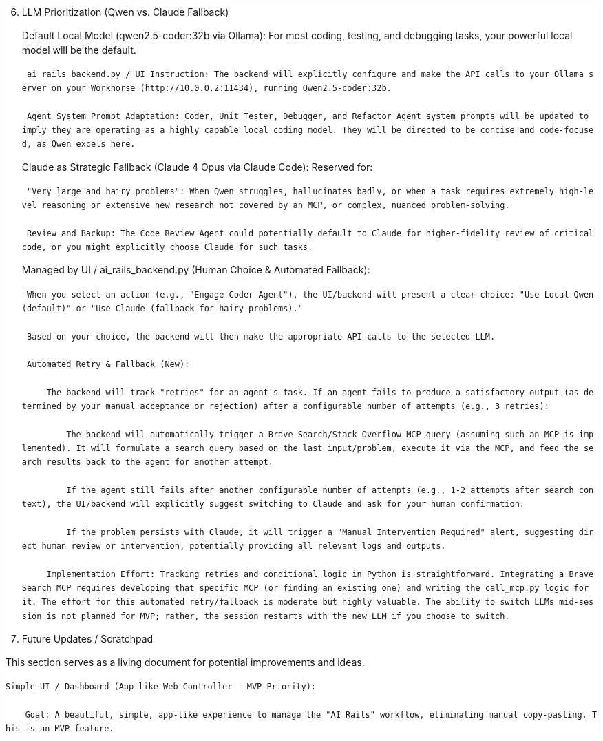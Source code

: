 6. LLM Prioritization (Qwen vs. Claude Fallback)

    Default Local Model (qwen2.5-coder:32b via Ollama): For most coding, testing, and debugging tasks, your powerful local model will be the default.

        ai_rails_backend.py / UI Instruction: The backend will explicitly configure and make the API calls to your Ollama server on your Workhorse (http://10.0.0.2:11434), running Qwen2.5-coder:32b.

        Agent System Prompt Adaptation: Coder, Unit Tester, Debugger, and Refactor Agent system prompts will be updated to imply they are operating as a highly capable local coding model. They will be directed to be concise and code-focused, as Qwen excels here.

    Claude as Strategic Fallback (Claude 4 Opus via Claude Code): Reserved for:

        "Very large and hairy problems": When Qwen struggles, hallucinates badly, or when a task requires extremely high-level reasoning or extensive new research not covered by an MCP, or complex, nuanced problem-solving.

        Review and Backup: The Code Review Agent could potentially default to Claude for higher-fidelity review of critical code, or you might explicitly choose Claude for such tasks.

    Managed by UI / ai_rails_backend.py (Human Choice & Automated Fallback):

        When you select an action (e.g., "Engage Coder Agent"), the UI/backend will present a clear choice: "Use Local Qwen (default)" or "Use Claude (fallback for hairy problems)."

        Based on your choice, the backend will then make the appropriate API calls to the selected LLM.

        Automated Retry & Fallback (New):

            The backend will track "retries" for an agent's task. If an agent fails to produce a satisfactory output (as determined by your manual acceptance or rejection) after a configurable number of attempts (e.g., 3 retries):

                The backend will automatically trigger a Brave Search/Stack Overflow MCP query (assuming such an MCP is implemented). It will formulate a search query based on the last input/problem, execute it via the MCP, and feed the search results back to the agent for another attempt.

                If the agent still fails after another configurable number of attempts (e.g., 1-2 attempts after search context), the UI/backend will explicitly suggest switching to Claude and ask for your human confirmation.

                If the problem persists with Claude, it will trigger a "Manual Intervention Required" alert, suggesting direct human review or intervention, potentially providing all relevant logs and outputs.

            Implementation Effort: Tracking retries and conditional logic in Python is straightforward. Integrating a Brave Search MCP requires developing that specific MCP (or finding an existing one) and writing the call_mcp.py logic for it. The effort for this automated retry/fallback is moderate but highly valuable. The ability to switch LLMs mid-session is not planned for MVP; rather, the session restarts with the new LLM if you choose to switch.

7. Future Updates / Scratchpad

This section serves as a living document for potential improvements and ideas.

    Simple UI / Dashboard (App-like Web Controller - MVP Priority):

        Goal: A beautiful, simple, app-like experience to manage the "AI Rails" workflow, eliminating manual copy-pasting. This is an MVP feature.
